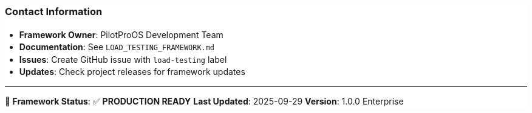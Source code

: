 ### **Contact Information**
- **Framework Owner**: PilotProOS Development Team
- **Documentation**: See `LOAD_TESTING_FRAMEWORK.md`
- **Issues**: Create GitHub issue with `load-testing` label
- **Updates**: Check project releases for framework updates

---

**🎉 Framework Status**: ✅ **PRODUCTION READY**
**Last Updated**: 2025-09-29
**Version**: 1.0.0 Enterprise